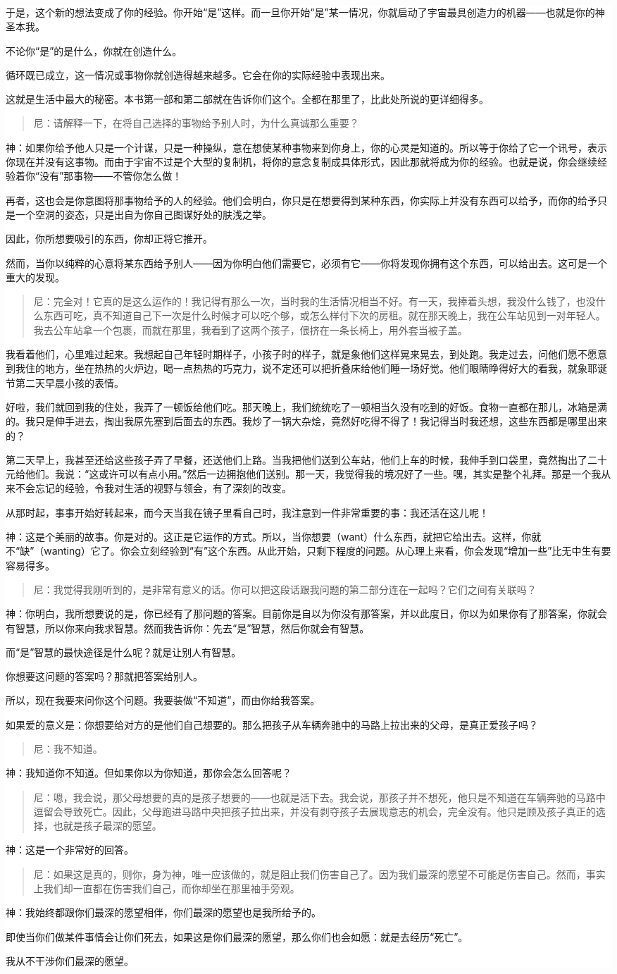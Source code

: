 于是，这个新的想法变成了你的经验。你开始“是”这样。而一旦你开始“是”某一情况，你就启动了宇宙最具创造力的机器——也就是你的神圣本我。

不论你“是”的是什么，你就在创造什么。

循环既已成立，这一情况或事物你就创造得越来越多。它会在你的实际经验中表现出来。

这就是生活中最大的秘密。本书第一部和第二部就在告诉你们这个。全都在那里了，比此处所说的更详细得多。

> 尼：请解释一下，在将自己选择的事物给予别人时，为什么真诚那么重要？

神：如果你给予他人只是一个计谋，只是一种操纵，意在想使某种事物来到你身上，你的心灵是知道的。所以等于你给了它一个讯号，表示你现在并没有这事物。而由于宇宙不过是个大型的复制机，将你的意念复制成具体形式，因此那就将成为你的经验。也就是说，你会继续经验着你“没有”那事物——不管你怎么做！

再者，这也会是你意图将那事物给予的人的经验。他们会明白，你只是在想要得到某种东西，你实际上并没有东西可以给予，而你的给予只是一个空洞的姿态，只是出自为你自己图谋好处的肤浅之举。

因此，你所想要吸引的东西，你却正将它推开。

然而，当你以纯粹的心意将某东西给予别人——因为你明白他们需要它，必须有它——你将发现你拥有这个东西，可以给出去。这可是一个重大的发现。

> 尼：完全对！它真的是这么运作的！我记得有那么一次，当时我的生活情况相当不好。有一天，我捧着头想，我没什么钱了，也没什么东西可吃，真不知道自己下一次是什么时候才可以吃个够，或怎么样付下次的房租。就在那天晚上，我在公车站见到一对年轻人。我去公车站拿一个包裹，而就在那里，我看到了这两个孩子，偎挤在一条长椅上，用外套当被子盖。

我看着他们，心里难过起来。我想起自己年轻时期样子，小孩子时的样子，就是象他们这样晃来晃去，到处跑。我走过去，问他们愿不愿意到我住的地方，坐在热热的火炉边，喝一点热热的巧克力，说不定还可以把折叠床给他们睡一场好觉。他们眼睛睁得好大的看我，就象耶诞节第二天早晨小孩的表情。

好啦，我们就回到我的住处，我弄了一顿饭给他们吃。那天晚上，我们统统吃了一顿相当久没有吃到的好饭。食物一直都在那儿，冰箱是满的。我只是伸手进去，掏出我原先塞到后面去的东西。我炒了一锅大杂烩，竟然好吃得不得了！我记得当时我还想，这些东西都是哪里出来的？

第二天早上，我甚至还给这些孩子弄了早餐，还送他们上路。当我把他们送到公车站，他们上车的时候，我伸手到口袋里，竟然掏出了二十元给他们。我说：“这或许可以有点小用。”然后一边拥抱他们送别。那一天，我觉得我的境况好了一些。嘿，其实是整个礼拜。那是一个我从来不会忘记的经验，令我对生活的视野与领会，有了深刻的改变。

从那时起，事事开始好转起来，而今天当我在镜子里看自己时，我注意到一件非常重要的事：我还活在这儿呢！

神：这是个美丽的故事。你是对的。这正是它运作的方式。所以，当你想要（want）什么东西，就把它给出去。这样，你就不“缺”（wanting）它了。你会立刻经验到“有”这个东西。从此开始，只剩下程度的问题。从心理上来看，你会发现“增加一些”比无中生有要容易得多。

> 尼：我觉得我刚听到的，是非常有意义的话。你可以把这段话跟我问题的第二部分连在一起吗？它们之间有关联吗？

神：你明白，我所想要说的是，你已经有了那问题的答案。目前你是自以为你没有那答案，并以此度日，你以为如果你有了那答案，你就会有智慧，所以你来向我求智慧。然而我告诉你：先去“是”智慧，然后你就会有智慧。

而“是”智慧的最快途径是什么呢？就是让别人有智慧。

你想要这问题的答案吗？那就把答案给别人。

所以，现在我要来问你这个问题。我要装做“不知道”，而由你给我答案。

如果爱的意义是：你想要给对方的是他们自己想要的。那么把孩子从车辆奔驰中的马路上拉出来的父母，是真正爱孩子吗？

> 尼：我不知道。

神：我知道你不知道。但如果你以为你知道，那你会怎么回答呢？

> 尼：嗯，我会说，那父母想要的真的是孩子想要的——也就是活下去。我会说，那孩子并不想死，他只是不知道在车辆奔驰的马路中逗留会导致死亡。因此，父母跑进马路中央把孩子拉出来，并没有剥夺孩子去展现意志的机会，完全没有。他只是顾及孩子真正的选择，也就是孩子最深的愿望。

神：这是一个非常好的回答。

> 尼：如果这是真的，则你，身为神，唯一应该做的，就是阻止我们伤害自己了。因为我们最深的愿望不可能是伤害自己。然而，事实上我们却一直都在伤害我们自己，而你却坐在那里袖手旁观。

神：我始终都跟你们最深的愿望相伴，你们最深的愿望也是我所给予的。

即使当你们做某件事情会让你们死去，如果这是你们最深的愿望，那么你们也会如愿：就是去经历“死亡”。

我从不干涉你们最深的愿望。
